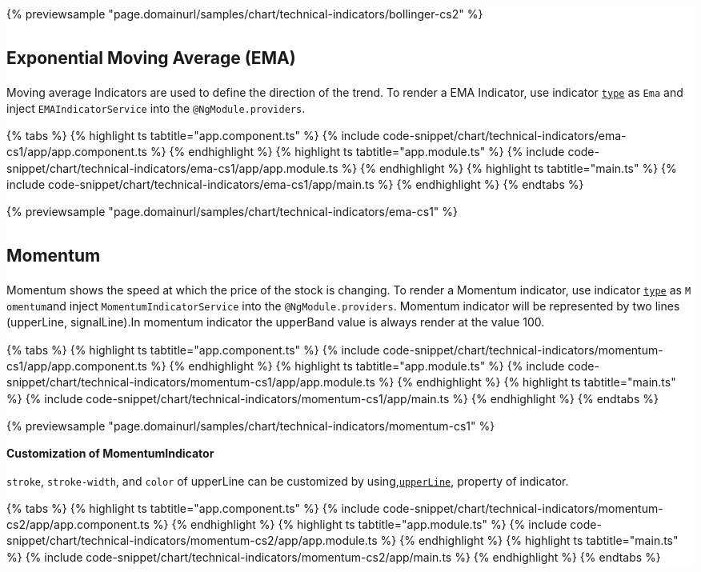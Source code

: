 {% previewsample "page.domainurl/samples/chart/technical-indicators/bollinger-cs2" %}

## Exponential Moving Average (EMA)

Moving average Indicators are used to define the direction of the trend. To render a EMA Indicator, use indicator [`type`](https://ej2.syncfusion.com/angular/documentation/api/chart/technicalIndicatorModel/) as `Ema` and inject `EMAIndicatorService` into the `@NgModule.providers`.

{% tabs %}
{% highlight ts tabtitle="app.component.ts" %}
{% include code-snippet/chart/technical-indicators/ema-cs1/app/app.component.ts %}
{% endhighlight %}
{% highlight ts tabtitle="app.module.ts" %}
{% include code-snippet/chart/technical-indicators/ema-cs1/app/app.module.ts %}
{% endhighlight %}
{% highlight ts tabtitle="main.ts" %}
{% include code-snippet/chart/technical-indicators/ema-cs1/app/main.ts %}
{% endhighlight %}
{% endtabs %}
  
{% previewsample "page.domainurl/samples/chart/technical-indicators/ema-cs1" %}

## Momentum

Momentum shows the speed at which the price of the stock is changing. To render a Momentum indicator, use indicator [`type`](https://ej2.syncfusion.com/angular/documentation/api/chart/technicalIndicatorModel/) as `Momentum`and inject `MomentumIndicatorService` into the `@NgModule.providers`. Momentum indicator will be represented by two lines (upperLine, signalLine).In momentum indicator the upperBand value is always render at the value 100.

{% tabs %}
{% highlight ts tabtitle="app.component.ts" %}
{% include code-snippet/chart/technical-indicators/momentum-cs1/app/app.component.ts %}
{% endhighlight %}
{% highlight ts tabtitle="app.module.ts" %}
{% include code-snippet/chart/technical-indicators/momentum-cs1/app/app.module.ts %}
{% endhighlight %}
{% highlight ts tabtitle="main.ts" %}
{% include code-snippet/chart/technical-indicators/momentum-cs1/app/main.ts %}
{% endhighlight %}
{% endtabs %}
  
{% previewsample "page.domainurl/samples/chart/technical-indicators/momentum-cs1" %}

**Customization of MomentumIndicator**

`stroke`, `stroke-width`, and `color` of upperLine can be customized by using,[`upperLine`](https://ej2.syncfusion.com/angular/documentation/api/chart/technicalIndicatorModel/), property of indicator.

{% tabs %}
{% highlight ts tabtitle="app.component.ts" %}
{% include code-snippet/chart/technical-indicators/momentum-cs2/app/app.component.ts %}
{% endhighlight %}
{% highlight ts tabtitle="app.module.ts" %}
{% include code-snippet/chart/technical-indicators/momentum-cs2/app/app.module.ts %}
{% endhighlight %}
{% highlight ts tabtitle="main.ts" %}
{% include code-snippet/chart/technical-indicators/momentum-cs2/app/main.ts %}
{% endhighlight %}
{% endtabs %}
  